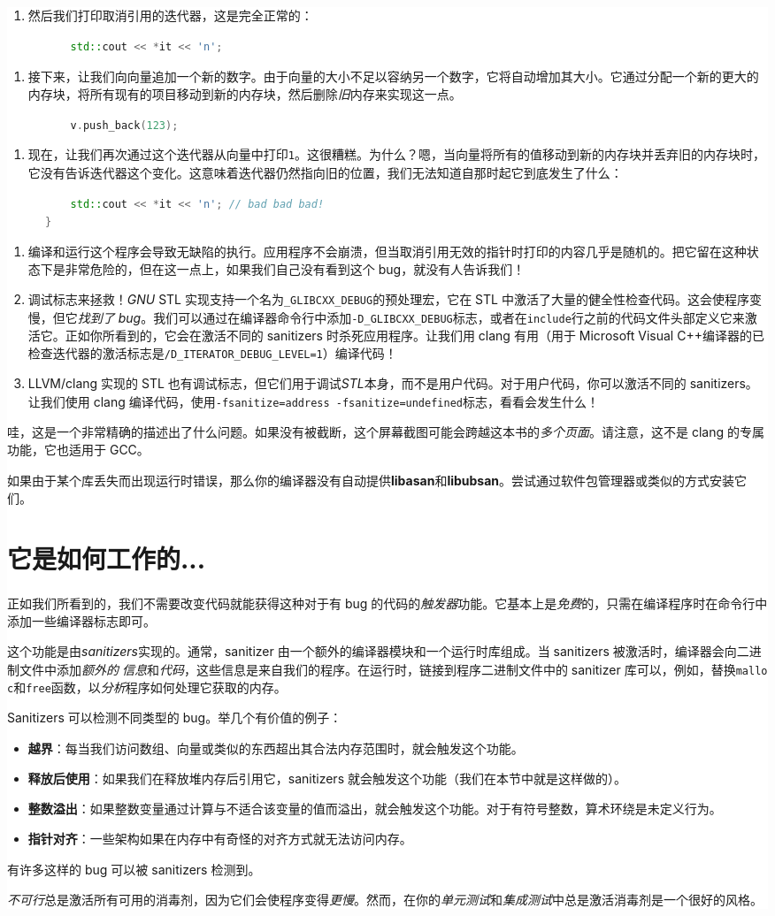 1.  然后我们打印取消引用的迭代器，这是完全正常的：

```cpp
          std::cout << *it << 'n';
```

1.  接下来，让我们向向量追加一个新的数字。由于向量的大小不足以容纳另一个数字，它将自动增加其大小。它通过分配一个新的更大的内存块，将所有现有的项目移动到新的内存块，然后删除*旧*内存来实现这一点。

```cpp
          v.push_back(123);
```

1.  现在，让我们再次通过这个迭代器从向量中打印`1`。这很糟糕。为什么？嗯，当向量将所有的值移动到新的内存块并丢弃旧的内存块时，它没有告诉迭代器这个变化。这意味着迭代器仍然指向旧的位置，我们无法知道自那时起它到底发生了什么：

```cpp
          std::cout << *it << 'n'; // bad bad bad!
      }
```

1.  编译和运行这个程序会导致无缺陷的执行。应用程序不会崩溃，但当取消引用无效的指针时打印的内容几乎是随机的。把它留在这种状态下是非常危险的，但在这一点上，如果我们自己没有看到这个 bug，就没有人告诉我们！[](https://github.com/OpenDocCN/freelearn-c-cpp-zh/raw/master/docs/exp-cpp-prog/img/a81a4f4e-651a-463e-9a47-9f537f7ef4a6.png)

1.  调试标志来拯救！*GNU* STL 实现支持一个名为`_GLIBCXX_DEBUG`的预处理宏，它在 STL 中激活了大量的健全性检查代码。这会使程序变慢，但它*找到了 bug*。我们可以通过在编译器命令行中添加`-D_GLIBCXX_DEBUG`标志，或者在`include`行之前的代码文件头部定义它来激活它。正如你所看到的，它会在激活不同的 sanitizers 时杀死应用程序。让我们用 clang 有用（用于 Microsoft Visual C++编译器的已检查迭代器的激活标志是`/D_ITERATOR_DEBUG_LEVEL=1`）编译代码！[](https://github.com/OpenDocCN/freelearn-c-cpp-zh/raw/master/docs/exp-cpp-prog/img/abbbeeff-f181-453d-b88f-a5d9477b5b2c.png)

1.  LLVM/clang 实现的 STL 也有调试标志，但它们用于调试*STL*本身，而不是用户代码。对于用户代码，你可以激活不同的 sanitizers。让我们使用 clang 编译代码，使用`-fsanitize=address -fsanitize=undefined`标志，看看会发生什么！[](https://github.com/OpenDocCN/freelearn-c-cpp-zh/raw/master/docs/exp-cpp-prog/img/907bccd5-a08c-449e-b970-98f763f65587.png)

哇，这是一个非常精确的描述出了什么问题。如果没有被截断，这个屏幕截图可能会跨越这本书的*多个页面*。请注意，这不是 clang 的专属功能，它也适用于 GCC。

如果由于某个库丢失而出现运行时错误，那么你的编译器没有自动提供**libasan**和**libubsan**。尝试通过软件包管理器或类似的方式安装它们。

# 它是如何工作的...

正如我们所看到的，我们不需要改变代码就能获得这种对于有 bug 的代码的*触发器*功能。它基本上是*免费*的，只需在编译程序时在命令行中添加一些编译器标志即可。

这个功能是由*sanitizers*实现的。通常，sanitizer 由一个额外的编译器模块和一个运行时库组成。当 sanitizers 被激活时，编译器会向二进制文件中添加*额外的* *信息*和*代码*，这些信息是来自我们的程序。在运行时，链接到程序二进制文件中的 sanitizer 库可以，例如，替换`malloc`和`free`函数，以*分析*程序如何处理它获取的内存。

Sanitizers 可以检测不同类型的 bug。举几个有价值的例子：

+   **越界**：每当我们访问数组、向量或类似的东西超出其合法内存范围时，就会触发这个功能。

+   **释放后使用**：如果我们在释放堆内存后引用它，sanitizers 就会触发这个功能（我们在本节中就是这样做的）。

+   **整数溢出**：如果整数变量通过计算与不适合该变量的值而溢出，就会触发这个功能。对于有符号整数，算术环绕是未定义行为。

+   **指针对齐**：一些架构如果在内存中有奇怪的对齐方式就无法访问内存。

有许多这样的 bug 可以被 sanitizers 检测到。

*不可行*总是激活所有可用的消毒剂，因为它们会使程序变得*更慢*。然而，在你的*单元测试*和*集成测试*中总是激活消毒剂是一个很好的风格。
